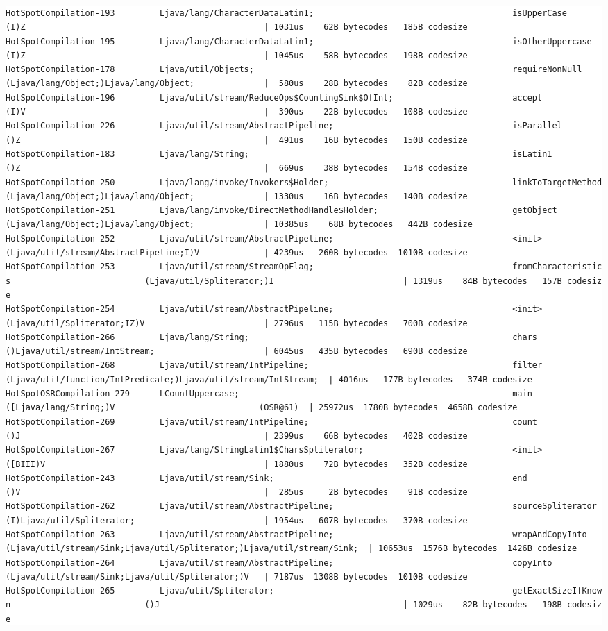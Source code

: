    HotSpotCompilation-193         Ljava/lang/CharacterDataLatin1;                                        isUpperCase                                   (I)Z                                                | 1031us    62B bytecodes   185B codesize
    HotSpotCompilation-195         Ljava/lang/CharacterDataLatin1;                                        isOtherUppercase                              (I)Z                                                | 1045us    58B bytecodes   198B codesize
    HotSpotCompilation-178         Ljava/util/Objects;                                                    requireNonNull                                (Ljava/lang/Object;)Ljava/lang/Object;              |  580us    28B bytecodes    82B codesize
    HotSpotCompilation-196         Ljava/util/stream/ReduceOps$CountingSink$OfInt;                        accept                                        (I)V                                                |  390us    22B bytecodes   108B codesize
    HotSpotCompilation-226         Ljava/util/stream/AbstractPipeline;                                    isParallel                                    ()Z                                                 |  491us    16B bytecodes   150B codesize
    HotSpotCompilation-183         Ljava/lang/String;                                                     isLatin1                                      ()Z                                                 |  669us    38B bytecodes   154B codesize
    HotSpotCompilation-250         Ljava/lang/invoke/Invokers$Holder;                                     linkToTargetMethod                            (Ljava/lang/Object;)Ljava/lang/Object;              | 1330us    16B bytecodes   140B codesize
    HotSpotCompilation-251         Ljava/lang/invoke/DirectMethodHandle$Holder;                           getObject                                     (Ljava/lang/Object;)Ljava/lang/Object;              | 10385us    68B bytecodes   442B codesize
    HotSpotCompilation-252         Ljava/util/stream/AbstractPipeline;                                    <init>                                        (Ljava/util/stream/AbstractPipeline;I)V             | 4239us   260B bytecodes  1010B codesize
    HotSpotCompilation-253         Ljava/util/stream/StreamOpFlag;                                        fromCharacteristics                           (Ljava/util/Spliterator;)I                          | 1319us    84B bytecodes   157B codesize
    HotSpotCompilation-254         Ljava/util/stream/AbstractPipeline;                                    <init>                                        (Ljava/util/Spliterator;IZ)V                        | 2796us   115B bytecodes   700B codesize
    HotSpotCompilation-266         Ljava/lang/String;                                                     chars                                         ()Ljava/util/stream/IntStream;                      | 6045us   435B bytecodes   690B codesize
    HotSpotCompilation-268         Ljava/util/stream/IntPipeline;                                         filter                                        (Ljava/util/function/IntPredicate;)Ljava/util/stream/IntStream;  | 4016us   177B bytecodes   374B codesize
    HotSpotOSRCompilation-279      LCountUppercase;                                                       main                                          ([Ljava/lang/String;)V                             (OSR@61)  | 25972us  1780B bytecodes  4658B codesize
    HotSpotCompilation-269         Ljava/util/stream/IntPipeline;                                         count                                         ()J                                                 | 2399us    66B bytecodes   402B codesize
    HotSpotCompilation-267         Ljava/lang/StringLatin1$CharsSpliterator;                              <init>                                        ([BIII)V                                            | 1880us    72B bytecodes   352B codesize
    HotSpotCompilation-243         Ljava/util/stream/Sink;                                                end                                           ()V                                                 |  285us     2B bytecodes    91B codesize
    HotSpotCompilation-262         Ljava/util/stream/AbstractPipeline;                                    sourceSpliterator                             (I)Ljava/util/Spliterator;                          | 1954us   607B bytecodes   370B codesize
    HotSpotCompilation-263         Ljava/util/stream/AbstractPipeline;                                    wrapAndCopyInto                               (Ljava/util/stream/Sink;Ljava/util/Spliterator;)Ljava/util/stream/Sink;  | 10653us  1576B bytecodes  1426B codesize
    HotSpotCompilation-264         Ljava/util/stream/AbstractPipeline;                                    copyInto                                      (Ljava/util/stream/Sink;Ljava/util/Spliterator;)V   | 7187us  1308B bytecodes  1010B codesize
    HotSpotCompilation-265         Ljava/util/Spliterator;                                                getExactSizeIfKnown                           ()J                                                 | 1029us    82B bytecodes   198B codesize